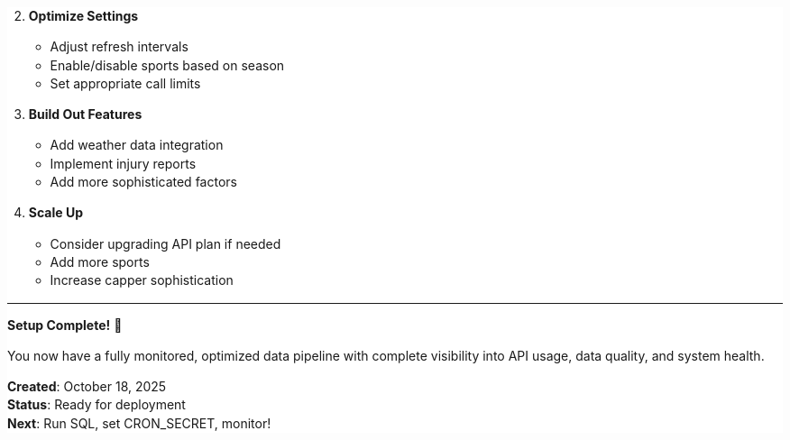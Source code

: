 2. **Optimize Settings**
   - Adjust refresh intervals
   - Enable/disable sports based on season
   - Set appropriate call limits

3. **Build Out Features**
   - Add weather data integration
   - Implement injury reports
   - Add more sophisticated factors

4. **Scale Up**
   - Consider upgrading API plan if needed
   - Add more sports
   - Increase capper sophistication

---

**Setup Complete!** 🎉

You now have a fully monitored, optimized data pipeline with complete visibility into API usage, data quality, and system health.

**Created**: October 18, 2025  
**Status**: Ready for deployment  
**Next**: Run SQL, set CRON_SECRET, monitor!

